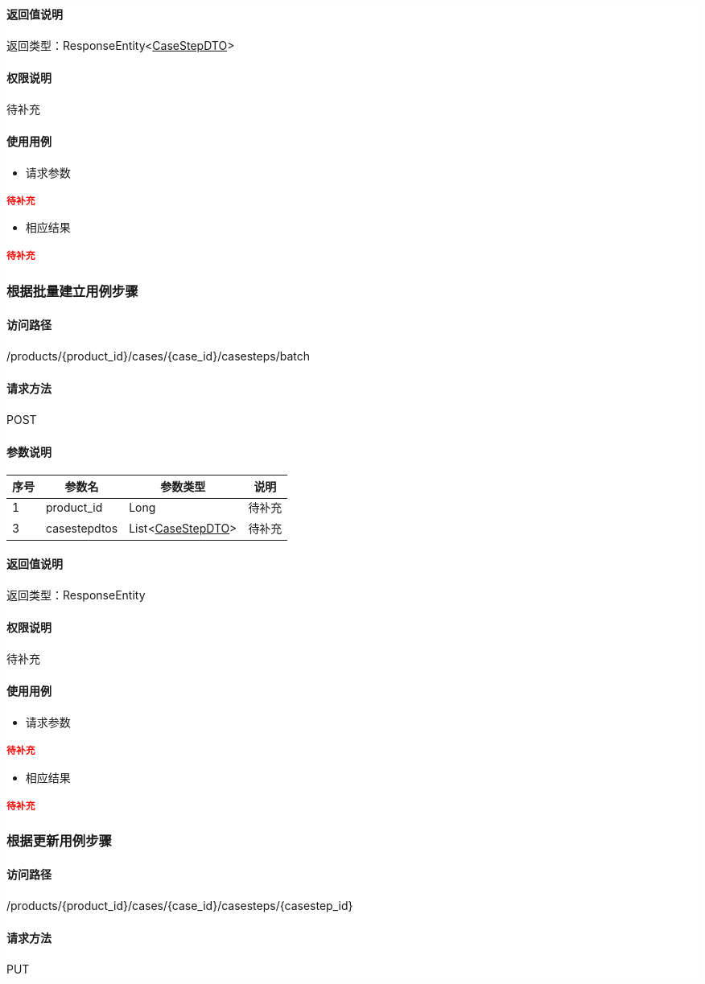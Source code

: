 #### 返回值说明
返回类型：ResponseEntity<[CaseStepDTO](#CaseStepDTO)>

#### 权限说明
待补充

#### 使用用例
- 请求参数
```json
待补充
```
- 相应结果
```json
待补充
```

### 根据批量建立用例步骤
#### 访问路径
/products/{product_id}/cases/{case_id}/casesteps/batch

#### 请求方法
POST

#### 参数说明
| 序号 | 参数名 | 参数类型 | 说明 |
| -- | -- | -- | -- |
| 1 | product_id | Long | 待补充 |/r/n| 2 | case_id | Long | 待补充 |
| 3 | casestepdtos | List<[CaseStepDTO](#CaseStepDTO)> | 待补充 |

#### 返回值说明
返回类型：ResponseEntity<Boolean>

#### 权限说明
待补充

#### 使用用例
- 请求参数
```json
待补充
```
- 相应结果
```json
待补充
```

### 根据更新用例步骤
#### 访问路径
/products/{product_id}/cases/{case_id}/casesteps/{casestep_id}

#### 请求方法
PUT
